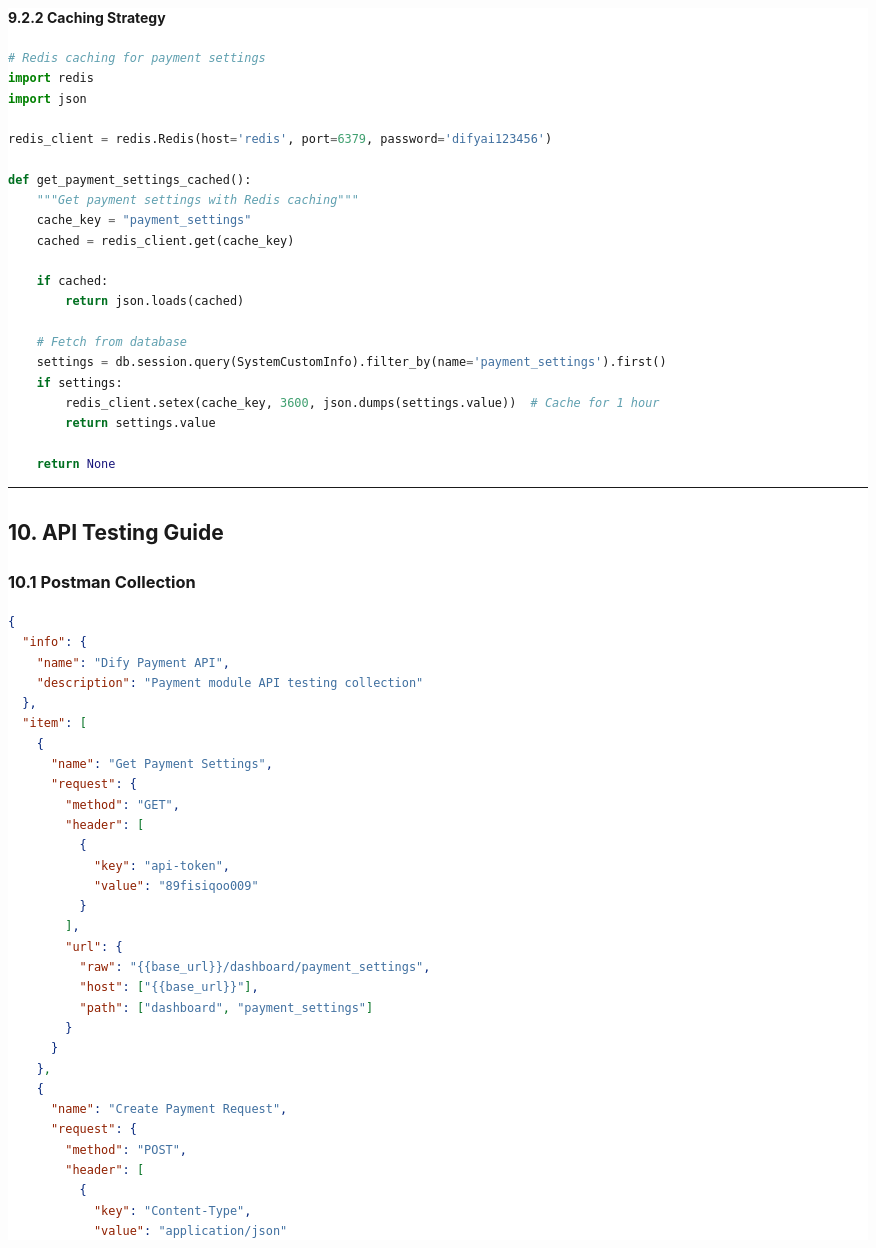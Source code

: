 #### 9.2.2 Caching Strategy

```python
# Redis caching for payment settings
import redis
import json

redis_client = redis.Redis(host='redis', port=6379, password='difyai123456')

def get_payment_settings_cached():
    """Get payment settings with Redis caching"""
    cache_key = "payment_settings"
    cached = redis_client.get(cache_key)

    if cached:
        return json.loads(cached)

    # Fetch from database
    settings = db.session.query(SystemCustomInfo).filter_by(name='payment_settings').first()
    if settings:
        redis_client.setex(cache_key, 3600, json.dumps(settings.value))  # Cache for 1 hour
        return settings.value

    return None
```

---

## 10. API Testing Guide

### 10.1 Postman Collection

```json
{
  "info": {
    "name": "Dify Payment API",
    "description": "Payment module API testing collection"
  },
  "item": [
    {
      "name": "Get Payment Settings",
      "request": {
        "method": "GET",
        "header": [
          {
            "key": "api-token",
            "value": "89fisiqoo009"
          }
        ],
        "url": {
          "raw": "{{base_url}}/dashboard/payment_settings",
          "host": ["{{base_url}}"],
          "path": ["dashboard", "payment_settings"]
        }
      }
    },
    {
      "name": "Create Payment Request",
      "request": {
        "method": "POST",
        "header": [
          {
            "key": "Content-Type",
            "value": "application/json"
```